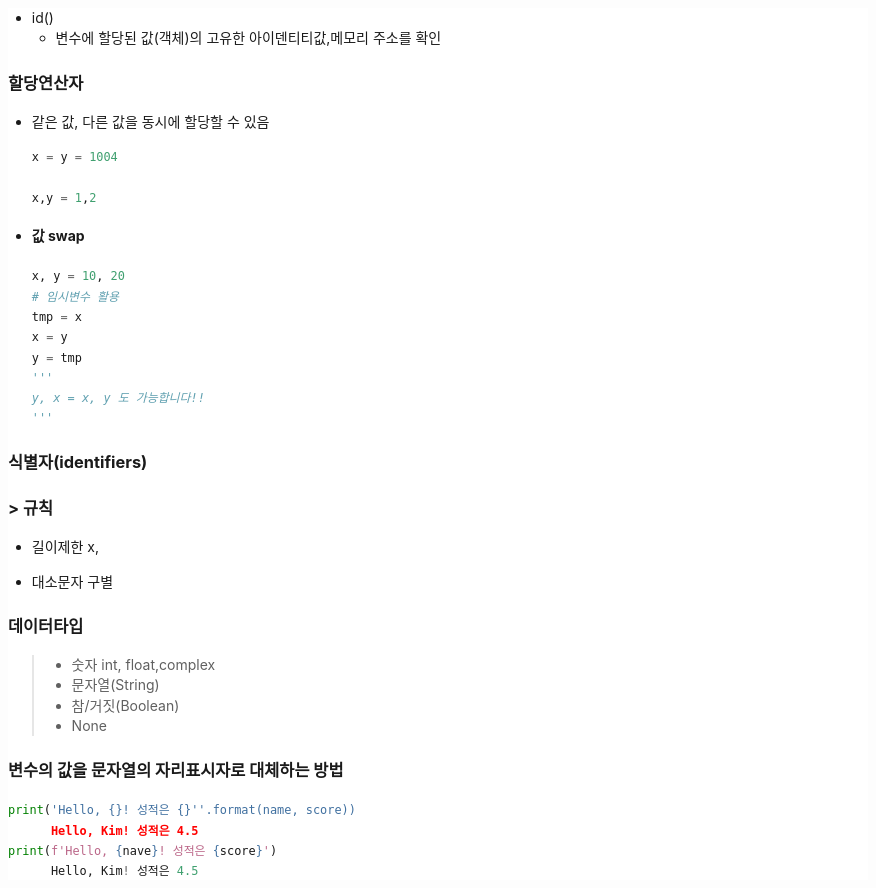 * id()
  * 변수에 할당된 값(객체)의 고유한 아이덴티티값,메모리 주소를 확인



### 할당연산자

* 같은 값, 다른 값을 동시에 할당할 수 있음

  ```python
  x = y = 1004
  
  x,y = 1,2 
  ```

* #### 값 swap

  ```python
  x, y = 10, 20
  # 임시변수 활용
  tmp = x   
  x = y
  y = tmp
  '''
  y, x = x, y 도 가능합니다!!
  '''
  ```



### 식별자(identifiers)

### > 규칙 

* 길이제한 x, 

* 대소문자 구별



### 데이터타입

> * 숫자 int, float,complex
> * 문자열(String)
> * 참/거짓(Boolean)
> * None



### 변수의 값을 문자열의 자리표시자로 대체하는 방법

```python
print('Hello, {}! 성적은 {}''.format(name, score))
      Hello, Kim! 성적은 4.5
print(f'Hello, {nave}! 성적은 {score}')
      Hello, Kim! 성적은 4.5
```

